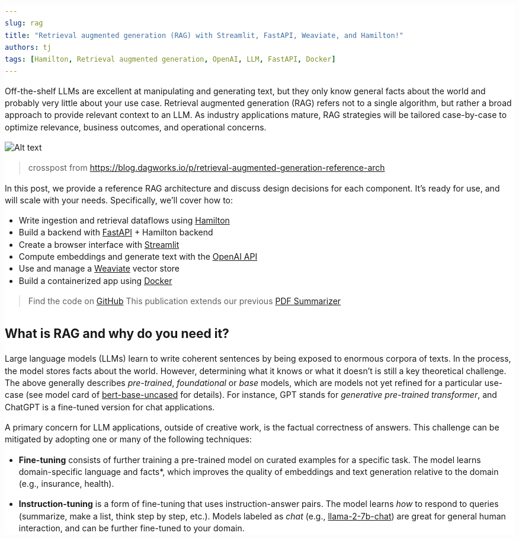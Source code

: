 ```yaml
---
slug: rag
title: "Retrieval augmented generation (RAG) with Streamlit, FastAPI, Weaviate, and Hamilton!"
authors: tj
tags: [Hamilton, Retrieval augmented generation, OpenAI, LLM, FastAPI, Docker]
---
```

Off-the-shelf LLMs are excellent at manipulating and generating text, but they only know general facts about the world and probably very little about your use case. Retrieval augmented generation (RAG) refers not to a single algorithm, but rather a broad approach to provide relevant context to an LLM. As industry applications mature, RAG strategies will be tailored case-by-case to optimize relevance, business outcomes, and operational concerns.

![Alt text](image.png)

> crosspost from https://blog.dagworks.io/p/retrieval-augmented-generation-reference-arch



In this post, we provide a reference RAG architecture and discuss design decisions for each component. It’s ready for use, and will scale with your needs. Specifically, we’ll cover how to:

* Write ingestion and retrieval dataflows using [Hamilton](https://hamilton.dagworks.io/en/latest/)
* Build a backend with [FastAPI](https://fastapi.tiangolo.com/) + Hamilton backend
* Create a browser interface with [Streamlit](https://docs.streamlit.io/)
* Compute embeddings and generate text with the [OpenAI API](https://platform.openai.com/docs/api-reference/introduction)  
* Use and manage a [Weaviate](https://weaviate.io/developers/weaviate) vector store
* Build a containerized app using [Docker](https://docs.docker.com/reference/)

> Find the code on [GitHub](https://github.com/DAGWorks-Inc/hamilton/tree/main/examples/LLM_Workflows/retrieval_augmented_generation)
> This publication extends our previous [PDF Summarizer](https://blog.dagworks.io/p/containerized-pdf-summarizer-with)

## What is RAG and why do you need it?
Large language models (LLMs) learn to write coherent sentences by being exposed to enormous corpora of texts. In the process, the model stores facts about the world. However, determining what it knows or what it doesn’t is still a key theoretical challenge. The above generally describes *pre-trained*, *foundational* or *base* models, which are models not yet refined for a particular use-case (see model card of [bert-base-uncased](https://huggingface.co/bert-base-uncased) for details). For instance, GPT stands for *generative pre-trained transformer*, and ChatGPT is a fine-tuned version for chat applications.

A primary concern for LLM applications, outside of creative work, is the factual correctness of answers. This challenge can be mitigated by adopting one or many of the following techniques:

* **Fine-tuning** consists of further training a pre-trained model on curated examples for a specific task. The model learns domain-specific language and facts*, which improves the quality of embeddings and text generation relative to the domain (e.g., insurance, health). 

* **Instruction-tuning** is a form of fine-tuning that uses instruction-answer pairs. The model learns *how* to respond to queries (summarize, make a list, think step by step, etc.). Models labeled as *chat* (e.g., [llama-2-7b-chat](https://huggingface.co/meta-llama/Llama-2-7b-chat)) are great for general human interaction, and can be further fine-tuned to your domain.
